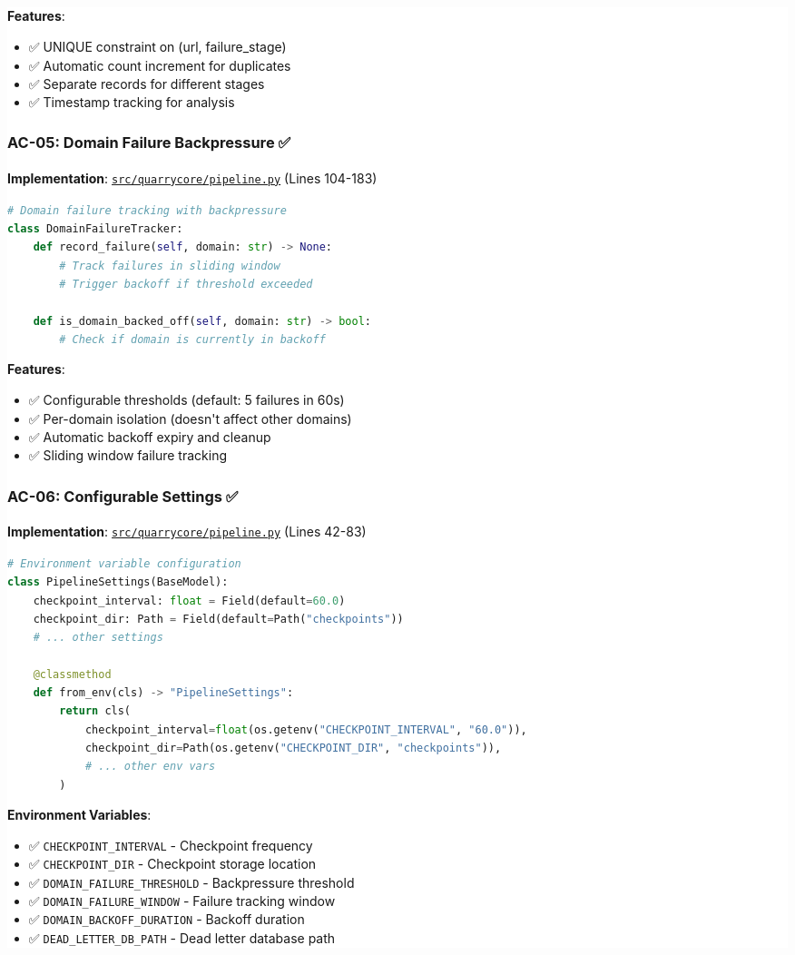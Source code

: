 **Features**:
- ✅ UNIQUE constraint on (url, failure_stage)
- ✅ Automatic count increment for duplicates
- ✅ Separate records for different stages
- ✅ Timestamp tracking for analysis

### AC-05: Domain Failure Backpressure ✅

**Implementation**: [`src/quarrycore/pipeline.py`](src/quarrycore/pipeline.py) (Lines 104-183)

```python
# Domain failure tracking with backpressure
class DomainFailureTracker:
    def record_failure(self, domain: str) -> None:
        # Track failures in sliding window
        # Trigger backoff if threshold exceeded
    
    def is_domain_backed_off(self, domain: str) -> bool:
        # Check if domain is currently in backoff
```

**Features**:
- ✅ Configurable thresholds (default: 5 failures in 60s)
- ✅ Per-domain isolation (doesn't affect other domains)
- ✅ Automatic backoff expiry and cleanup
- ✅ Sliding window failure tracking

### AC-06: Configurable Settings ✅

**Implementation**: [`src/quarrycore/pipeline.py`](src/quarrycore/pipeline.py) (Lines 42-83)

```python
# Environment variable configuration
class PipelineSettings(BaseModel):
    checkpoint_interval: float = Field(default=60.0)
    checkpoint_dir: Path = Field(default=Path("checkpoints"))
    # ... other settings
    
    @classmethod
    def from_env(cls) -> "PipelineSettings":
        return cls(
            checkpoint_interval=float(os.getenv("CHECKPOINT_INTERVAL", "60.0")),
            checkpoint_dir=Path(os.getenv("CHECKPOINT_DIR", "checkpoints")),
            # ... other env vars
        )
```

**Environment Variables**:
- ✅ `CHECKPOINT_INTERVAL` - Checkpoint frequency
- ✅ `CHECKPOINT_DIR` - Checkpoint storage location  
- ✅ `DOMAIN_FAILURE_THRESHOLD` - Backpressure threshold
- ✅ `DOMAIN_FAILURE_WINDOW` - Failure tracking window
- ✅ `DOMAIN_BACKOFF_DURATION` - Backoff duration
- ✅ `DEAD_LETTER_DB_PATH` - Dead letter database path
